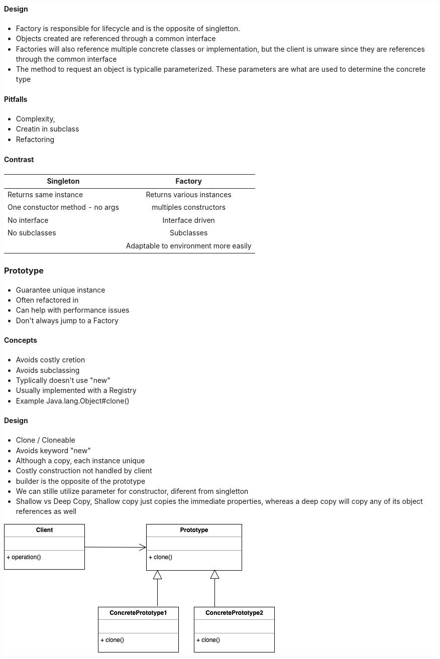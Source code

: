 ####  Design
* Factory is responsible for lifecycle and is the opposite of singletton.
* Objects created are referenced through a common interface
* Factories will also reference multiple concrete classes or implementation, but the client is unware since they are references through the common interface
* The method to request an object is typicalle parameterized. These parameters are what are used to determine the concrete type

#### Pitfalls
* Complexity,
* Creatin in subclass
* Refactoring

#### Contrast
| Singleton                       | Factory | 
| --------------------------------|:-------:| 
| Returns same instance           | Returns various instances|
| One constuctor method - no args | multiples constructors|
| No interface                    | Interface driven|
| No subclasses                   | Subclasses | 
| | Adaptable to environment more easily |

### Prototype

* Guarantee unique instance
* Often refactored in
* Can help with performance issues
* Don't always jump to a Factory

#### Concepts
* Avoids costly cretion
* Avoids subclassing
* Typlically doesn't use "new"
* Usually implemented with a Registry
* Example Java.lang.Object#clone()

#### Design
* Clone / Cloneable
* Avoids keyword "new"
* Although a copy, each instance unique
* Costly construction not handled by client
* builder is the opposite of the prototype
* We can stille utilize parameter for constructor, diferent from singletton
* Shallow vs Deep Copy, Shallow copy just copies the immediate properties, whereas a deep copy will copy any of its object references as well

![Protoype](../../images/prototype.png)
